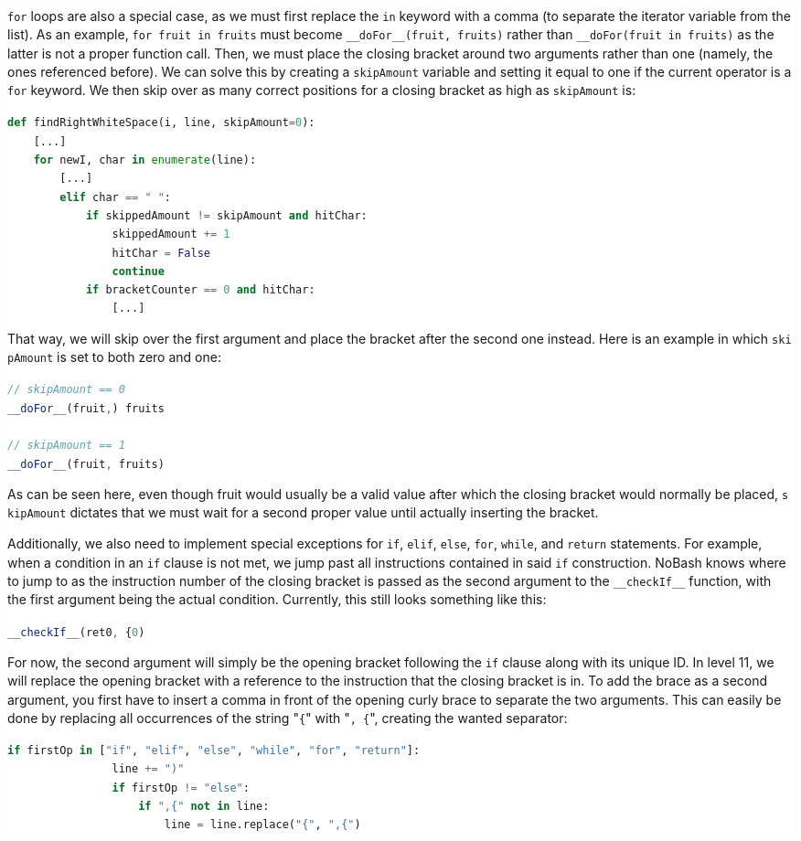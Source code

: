 
`for` loops are also a special case, as we must first replace the `in` keyword with a comma (to separate the iterator variable from the list). As an example, `for fruit in fruits` must become `__doFor__(fruit, fruits)` rather than `__doFor(fruit in fruits)` as the latter is not a proper function call. Then, we must place the closing bracket around two arguments rather than one (namely, the ones referenced before). We can solve this by creating a `skipAmount` variable and setting it equal to one if the current operator is a `for` keyword. We then skip over as many correct positions for a closing bracket as high as `skipAmount` is:
```python
def findRightWhiteSpace(i, line, skipAmount=0):
    [...]
    for newI, char in enumerate(line):
        [...]
        elif char == " ":
            if skippedAmount != skipAmount and hitChar:
                skippedAmount += 1
                hitChar = False
                continue
            if bracketCounter == 0 and hitChar:
                [...]
```
That way, we will skip over the first argument and place the bracket after the second one instead. Here is an example in which `skipAmount` is set to both zero and one:
```js
// skipAmount == 0
__doFor__(fruit,) fruits

// skipAmount == 1
__doFor__(fruit, fruits)
```
As can be seen here, even though fruit would usually be a valid value after which the closing bracket would normally be placed, `skipAmount` dictates that we must wait for a second proper value until actually inserting the bracket.

Additionally, we also need to implement special exceptions for `if`, `elif`, `else`, `for`, `while`, and `return` statements. For example, when a condition in an `if` clause is not met, we jump past all instructions contained in said `if` construction. NoBash knows where to jump to as the instruction number of the closing bracket is passed as the second argument to the `__checkIf__` function, with the first argument being the actual condition. Currently, this still looks something like this:
```js
__checkIf__(ret0, {0)
```
For now, the second argument will simply be the opening bracket following the `if` clause along with its unique ID. In level 11, we will replace the opening bracket with a reference to the instruction that the closing bracket is in. To add the brace as a second argument, you first have to insert a comma in front of the opening curly brace to separate the two arguments. This can easily be done by replacing all occurrences of the string "`{`" with "`, {`", creating the wanted separator:
```python
if firstOp in ["if", "elif", "else", "while", "for", "return"]:
				line += ")"
                if firstOp != "else":
                    if ",{" not in line:
                        line = line.replace("{", ",{")
```
